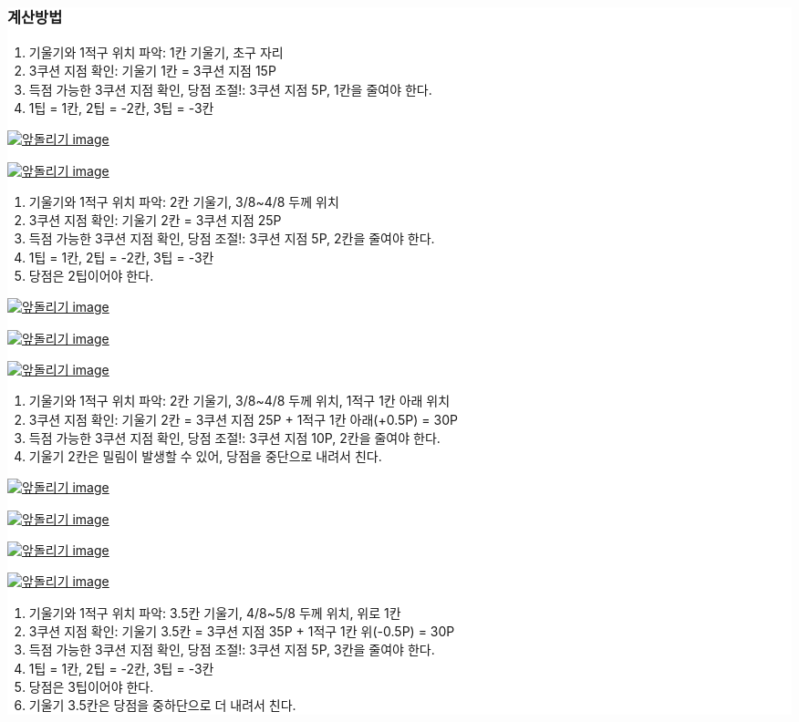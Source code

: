 ### 계산방법

1. 기울기와 1적구 위치 파악: 1칸 기울기, 초구 자리
2. 3쿠션 지점 확인: 기울기 1칸 = 3쿠션 지점 15P
3. 득점 가능한 3쿠션 지점 확인, 당점 조절!: 3쿠션 지점 5P, 1칸을 줄여야 한다.
4. 1팁 = 1칸, 2팁 = -2칸, 3팁 = -3칸

[![앞돌리기 image](https://slid-users-assets-v1-seoul.s3.ap-northeast-2.amazonaws.com/public/capture_images/2c6c5b964b6a445bb49fe1c41fcf25fc/838c6d54-c34e-4660-b800-88bb293f3d67.png)](https://slid.cc/vdocs/2c6c5b964b6a445bb49fe1c41fcf25fc?v=3746c75dc67d4aae8e4c51d2b0d4e7c2&start=1010.0611678931884)

[![앞돌리기 image](https://slid-users-assets-v1-seoul.s3.ap-northeast-2.amazonaws.com/public/capture_images/2c6c5b964b6a445bb49fe1c41fcf25fc/50033ac7-ebe3-4d02-8e32-10b49f58e85f.png)](https://slid.cc/vdocs/2c6c5b964b6a445bb49fe1c41fcf25fc?v=3746c75dc67d4aae8e4c51d2b0d4e7c2&start=1017.8859139752045)

1. 기울기와 1적구 위치 파악: 2칸 기울기, 3/8~4/8 두께 위치
2. 3쿠션 지점 확인: 기울기 2칸 = 3쿠션 지점 25P
3. 득점 가능한 3쿠션 지점 확인, 당점 조절!: 3쿠션 지점 5P, 2칸을 줄여야 한다.
4. 1팁 = 1칸, 2팁 = -2칸, 3팁 = -3칸
5. 당점은 2팁이어야 한다.

[![앞돌리기 image](https://slid-users-assets-v1-seoul.s3.ap-northeast-2.amazonaws.com/public/capture_images/2c6c5b964b6a445bb49fe1c41fcf25fc/7ce5e0ac-e023-4898-ad25-ef8527ea3763.png)](https://slid.cc/vdocs/2c6c5b964b6a445bb49fe1c41fcf25fc?v=3746c75dc67d4aae8e4c51d2b0d4e7c2&start=1045.605548923706)

[![앞돌리기 image](https://slid-users-assets-v1-seoul.s3.ap-northeast-2.amazonaws.com/public/capture_images/2c6c5b964b6a445bb49fe1c41fcf25fc/efa05dcd-a665-40ff-bb2f-b0ce8a8b1631.png)](https://slid.cc/vdocs/2c6c5b964b6a445bb49fe1c41fcf25fc?v=3746c75dc67d4aae8e4c51d2b0d4e7c2&start=1052.3047938493194)

[![앞돌리기 image](https://slid-users-assets-v1-seoul.s3.ap-northeast-2.amazonaws.com/public/capture_images/2c6c5b964b6a445bb49fe1c41fcf25fc/4e4c76bb-96a5-4de7-88d2-2a621fbc3d2c.png)](https://slid.cc/vdocs/2c6c5b964b6a445bb49fe1c41fcf25fc?v=3746c75dc67d4aae8e4c51d2b0d4e7c2&start=1056.4133480057221)

1. 기울기와 1적구 위치 파악: 2칸 기울기, 3/8~4/8 두께 위치, 1적구 1칸 아래 위치
2. 3쿠션 지점 확인: 기울기 2칸 = 3쿠션 지점 25P + 1적구 1칸 아래(+0.5P) = 30P
3. 득점 가능한 3쿠션 지점 확인, 당점 조절!: 3쿠션 지점 10P, 2칸을 줄여야 한다.
4. 기울기 2칸은 밀림이 발생할 수 있어, 당점을 중단으로 내려서 친다.

[![앞돌리기 image](https://slid-users-assets-v1-seoul.s3.ap-northeast-2.amazonaws.com/public/capture_images/2c6c5b964b6a445bb49fe1c41fcf25fc/17aa7117-b7f1-483d-8165-d152bb7fad01.png)](https://slid.cc/vdocs/2c6c5b964b6a445bb49fe1c41fcf25fc?v=3746c75dc67d4aae8e4c51d2b0d4e7c2&start=1082.392800961853)

[![앞돌리기 image](https://slid-users-assets-v1-seoul.s3.ap-northeast-2.amazonaws.com/public/capture_images/2c6c5b964b6a445bb49fe1c41fcf25fc/359d117e-2e41-495d-84a3-7b87485df651.png)](https://slid.cc/vdocs/2c6c5b964b6a445bb49fe1c41fcf25fc?v=3746c75dc67d4aae8e4c51d2b0d4e7c2&start=1091.0889041106261)

[![앞돌리기 image](https://slid-users-assets-v1-seoul.s3.ap-northeast-2.amazonaws.com/public/capture_images/2c6c5b964b6a445bb49fe1c41fcf25fc/8a2eb82f-5ccd-47f3-aad6-91c068ea5ff0.png)](https://slid.cc/vdocs/2c6c5b964b6a445bb49fe1c41fcf25fc?v=3746c75dc67d4aae8e4c51d2b0d4e7c2&start=1100.6649590152588)

[![앞돌리기 image](https://slid-users-assets-v1-seoul.s3.ap-northeast-2.amazonaws.com/public/capture_images/2c6c5b964b6a445bb49fe1c41fcf25fc/9793da90-bb2b-4866-9ac6-b975c511241c.png)](https://slid.cc/vdocs/2c6c5b964b6a445bb49fe1c41fcf25fc?v=3746c75dc67d4aae8e4c51d2b0d4e7c2&start=1105.0412682174378)

1. 기울기와 1적구 위치 파악: 3.5칸 기울기, 4/8~5/8 두께 위치, 위로 1칸
2. 3쿠션 지점 확인: 기울기 3.5칸 = 3쿠션 지점 35P + 1적구 1칸 위(-0.5P) = 30P
3. 득점 가능한 3쿠션 지점 확인, 당점 조절!: 3쿠션 지점 5P, 3칸을 줄여야 한다.
4. 1팁 = 1칸, 2팁 = -2칸, 3팁 = -3칸
5. 당점은 3팁이어야 한다.
6. 기울기 3.5칸은 당점을 중하단으로 더 내려서 친다.

